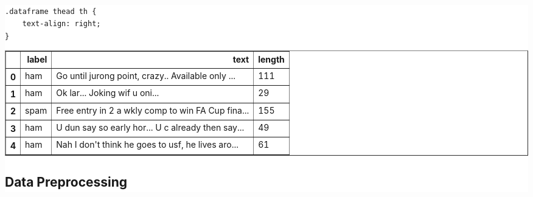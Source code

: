     .dataframe thead th {
        text-align: right;
    }

</style>

<table border="1" class="dataframe">
  <thead>
    <tr style="text-align: right;">
      <th></th>
      <th>label</th>
      <th>text</th>
      <th>length</th>
    </tr>
  </thead>
  <tbody>
    <tr>
      <th>0</th>
      <td>ham</td>
      <td>Go until jurong point, crazy.. Available only ...</td>
      <td>111</td>
    </tr>
    <tr>
      <th>1</th>
      <td>ham</td>
      <td>Ok lar... Joking wif u oni...</td>
      <td>29</td>
    </tr>
    <tr>
      <th>2</th>
      <td>spam</td>
      <td>Free entry in 2 a wkly comp to win FA Cup fina...</td>
      <td>155</td>
    </tr>
    <tr>
      <th>3</th>
      <td>ham</td>
      <td>U dun say so early hor... U c already then say...</td>
      <td>49</td>
    </tr>
    <tr>
      <th>4</th>
      <td>ham</td>
      <td>Nah I don't think he goes to usf, he lives aro...</td>
      <td>61</td>
    </tr>
  </tbody>
</table>

</div>



## Data Preprocessing
